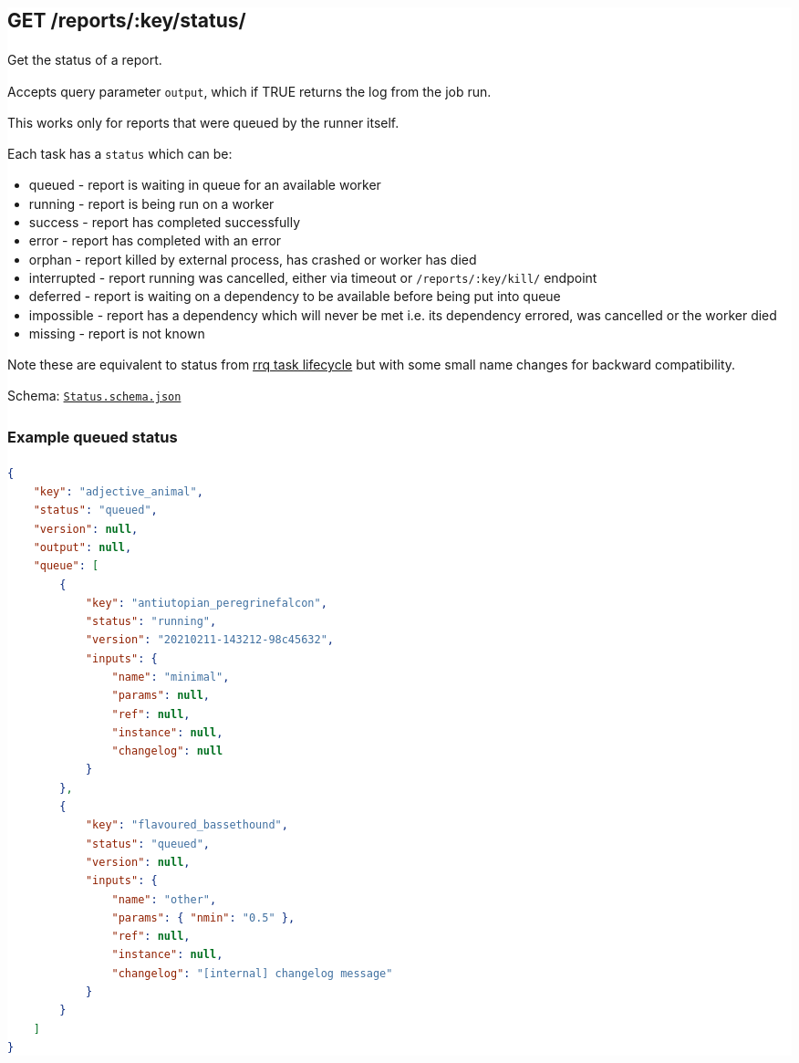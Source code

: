 ## GET /reports/:key/status/

Get the status of a report.

Accepts query parameter `output`, which if TRUE returns the log from the job run.

This works only for reports that were queued by the runner itself.

Each task has a `status` which can be:
* queued - report is waiting in queue for an available worker
* running - report is being run on a worker
* success - report has completed successfully
* error - report has completed with an error
* orphan - report killed by external process, has crashed or worker has died
* interrupted - report running was cancelled, either via timeout or `/reports/:key/kill/` endpoint
* deferred - report is waiting on a dependency to be available before being put into queue
* impossible - report has a dependency which will never be met i.e. its dependency errored, was cancelled or the worker died
* missing - report is not known

Note these are equivalent to status from [rrq task lifecycle](https://mrc-ide.github.io/rrq/reference/rrq_controller.html) but with some small name changes for backward compatibility.

Schema: [`Status.schema.json`](Status.schema.json)

### Example queued status

```json
{
    "key": "adjective_animal",
    "status": "queued",
    "version": null,
    "output": null,
    "queue": [
        {
            "key": "antiutopian_peregrinefalcon",
            "status": "running",
            "version": "20210211-143212-98c45632",
            "inputs": {
                "name": "minimal",
                "params": null,
                "ref": null,
                "instance": null,
                "changelog": null
            }
        },
        {
            "key": "flavoured_bassethound",
            "status": "queued",
            "version": null,
            "inputs": {
                "name": "other",
                "params": { "nmin": "0.5" },
                "ref": null,
                "instance": null,
                "changelog": "[internal] changelog message"
            }
        }
    ]
}
```
